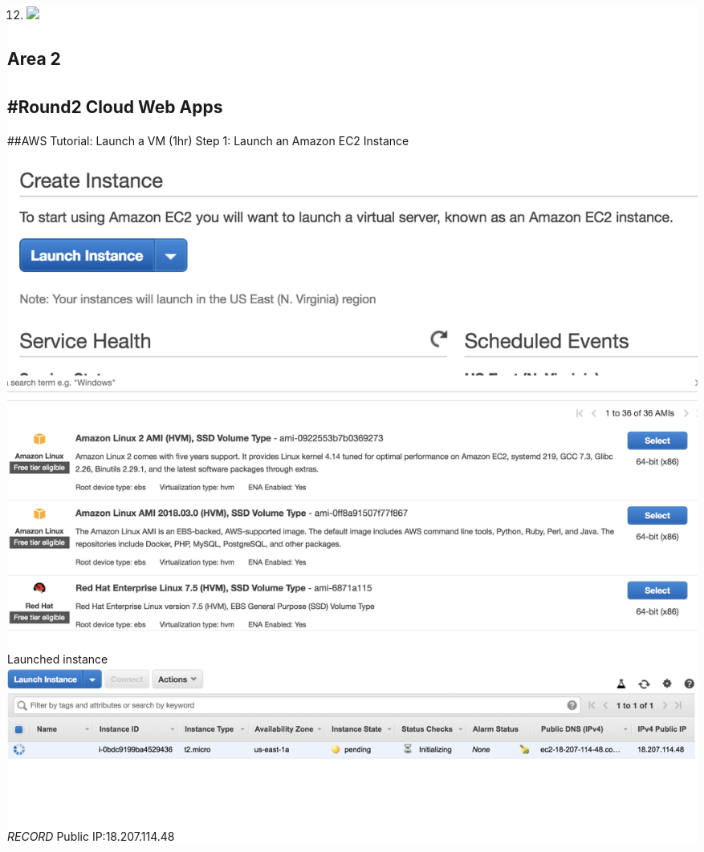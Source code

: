 12. ![](https://d1.awsstatic.com/Developer%20Marketing/containers/5786%20Monolith%20Containers_6-switching-traffic.d54c5d1d16f4e86f2a712f862988fa05aa885b22.png) 



## Area 2
#Round2 Cloud Web Apps
-

##AWS Tutorial: Launch a VM (1hr)
Step 1: Launch an Amazon EC2 Instance
![](https://github.com/GuanYuankai/dist-sys-practice/blob/master/Image/cloud1.png?raw=true)
![](https://github.com/GuanYuankai/dist-sys-practice/blob/master/Image/cloud2.png?raw=true)
Launched instance
![](https://github.com/GuanYuankai/dist-sys-practice/blob/master/Image/cloud3.png?raw=true)
*RECORD* Public IP:18.207.114.48
